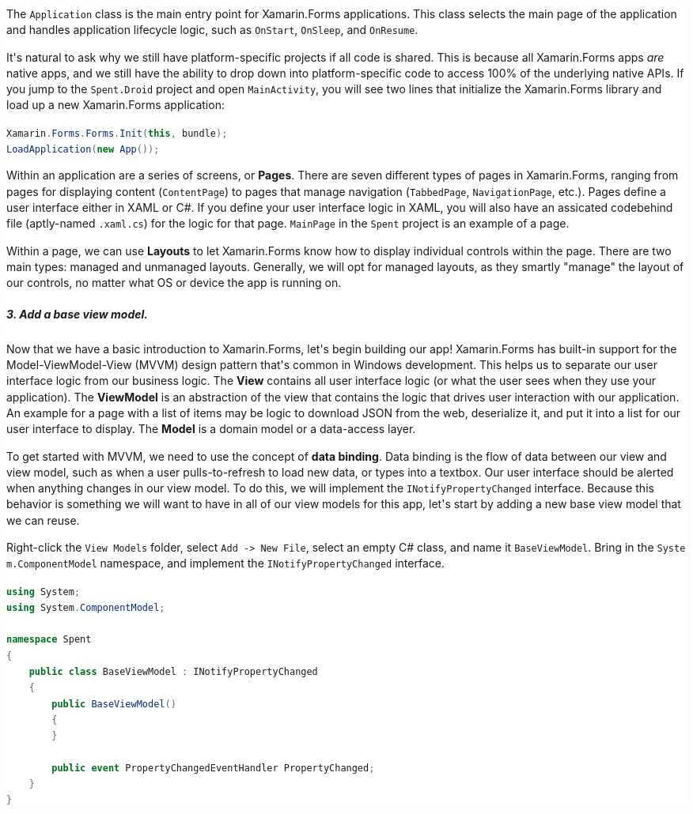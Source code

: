 The `Application` class is the main entry point for Xamarin.Forms applications. This class selects the main page of the application and handles application lifecycle logic, such as `OnStart`, `OnSleep`, and `OnResume`.

It's natural to ask why we still have platform-specific projects if all code is shared. This is because all Xamarin.Forms apps _are_ native apps, and we still have the ability to drop down into platform-specific code to access 100% of the underlying native APIs. If you jump to the `Spent.Droid` project and open `MainActivity`, you will see two lines that initialize the Xamarin.Forms library and load up a new Xamarin.Forms application:

``` csharp
Xamarin.Forms.Forms.Init(this, bundle);
LoadApplication(new App());
```

Within an application are a series of screens, or **Pages**. There are seven different types of pages in Xamarin.Forms, ranging from pages for displaying content (`ContentPage`) to pages that manage navigation (`TabbedPage`, `NavigationPage`, etc.). Pages define a user interface either in XAML or C#. If you define your user interface logic in XAML, you will also have an assicated codebehind file (aptly-named `.xaml.cs`) for the logic for that page. `MainPage` in the `Spent` project is an example of a page. 

Within a page, we can use **Layouts** to let Xamarin.Forms know how to display individual controls within the page. There are two main types: managed and unmanaged layouts. Generally, we will opt for managed layouts, as they smartly "manage" the layout of our controls, no matter what OS or device the app is running on.

##### 3. Add a base view model.
Now that we have a basic introduction to Xamarin.Forms, let's begin building our app! Xamarin.Forms has built-in support for the Model-ViewModel-View (MVVM) design pattern that's common in Windows development. This helps us to separate our user interface logic from our business logic. The **View** contains all user interface logic (or what the user sees when they use your application). The **ViewModel** is an abstraction of the view that contains the logic that drives user interaction with our application. An example for a page with a list of items may be logic to download JSON from the web, deserialize it, and put it into a list for our user interface to display. The **Model** is a domain model or a data-access layer.

To get started with MVVM, we need to use the concept of **data binding**. Data binding is the flow of data between our view and view model, such as when a user pulls-to-refresh to load new data, or types into a textbox. Our user interface should be alerted when anything changes in our view model. To do this, we will implement the `INotifyPropertyChanged` interface. Because this behavior is something we will want to have in all of our view models for this app, let's start by adding a new base view model that we can reuse.

Right-click the `View Models` folder, select `Add -> New File`, select an empty C# class, and name it `BaseViewModel`. Bring in the `System.ComponentModel` namespace, and implement the `INotifyPropertyChanged` interface.

```csharp
using System;
using System.ComponentModel;

namespace Spent
{
	public class BaseViewModel : INotifyPropertyChanged
	{
		public BaseViewModel()
		{
		}

		public event PropertyChangedEventHandler PropertyChanged;
	}
}
```
